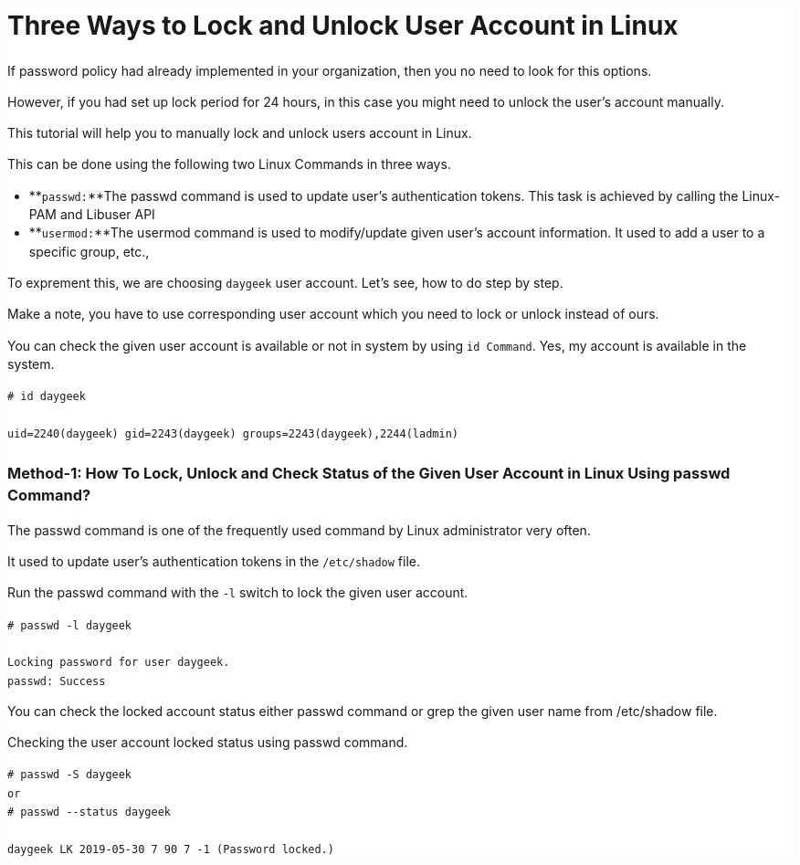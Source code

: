 [#]: collector: (lujun9972)
[#]: translator: ( )
[#]: reviewer: ( )
[#]: publisher: ( )
[#]: url: ( )
[#]: subject: (Three Ways to Lock and Unlock User Account in Linux)
[#]: via: (https://www.2daygeek.com/lock-unlock-disable-enable-user-account-linux/)
[#]: author: (Magesh Maruthamuthu https://www.2daygeek.com/author/magesh/)

Three Ways to Lock and Unlock User Account in Linux
======

If password policy had already implemented in your organization, then you no need to look for this options.

However, if you had set up lock period for 24 hours, in this case you might need to unlock the user’s account manually.

This tutorial will help you to manually lock and unlock users account in Linux.

This can be done using the following two Linux Commands in three ways.

  * **`passwd:`**The passwd command is used to update user’s authentication tokens. This task is achieved by calling the Linux-PAM and Libuser API
  * **`usermod:`**The usermod command is used to modify/update given user’s account information. It used to add a user to a specific group, etc.,



To exprement this, we are choosing `daygeek` user account. Let’s see, how to do step by step.

Make a note, you have to use corresponding user account which you need to lock or unlock instead of ours.

You can check the given user account is available or not in system by using `id Command`. Yes, my account is available in the system.

```
# id daygeek

uid=2240(daygeek) gid=2243(daygeek) groups=2243(daygeek),2244(ladmin)
```

### Method-1: How To Lock, Unlock and Check Status of the Given User Account in Linux Using passwd Command?

The passwd command is one of the frequently used command by Linux administrator very often.

It used to update user’s authentication tokens in the `/etc/shadow` file.

Run the passwd command with the `-l` switch to lock the given user account.

```
# passwd -l daygeek

Locking password for user daygeek.
passwd: Success
```

You can check the locked account status either passwd command or grep the given user name from /etc/shadow file.

Checking the user account locked status using passwd command.

```
# passwd -S daygeek
or
# passwd --status daygeek

daygeek LK 2019-05-30 7 90 7 -1 (Password locked.)
```


[a]: https://www.2daygeek.com/author/magesh/
[b]: https://github.com/lujun9972